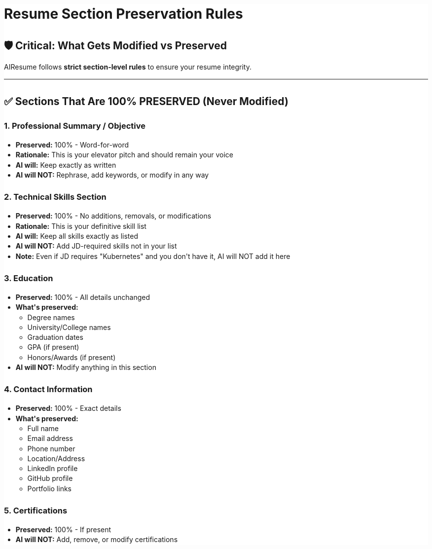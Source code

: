 # Resume Section Preservation Rules

## 🛡️ **Critical: What Gets Modified vs Preserved**

AIResume follows **strict section-level rules** to ensure your resume integrity.

---

## ✅ **Sections That Are 100% PRESERVED (Never Modified)**

### 1. **Professional Summary / Objective**
- **Preserved:** 100% - Word-for-word
- **Rationale:** This is your elevator pitch and should remain your voice
- **AI will:** Keep exactly as written
- **AI will NOT:** Rephrase, add keywords, or modify in any way

### 2. **Technical Skills Section**
- **Preserved:** 100% - No additions, removals, or modifications
- **Rationale:** This is your definitive skill list
- **AI will:** Keep all skills exactly as listed
- **AI will NOT:** Add JD-required skills not in your list
- **Note:** Even if JD requires "Kubernetes" and you don't have it, AI will NOT add it here

### 3. **Education**
- **Preserved:** 100% - All details unchanged
- **What's preserved:**
  - Degree names
  - University/College names
  - Graduation dates
  - GPA (if present)
  - Honors/Awards (if present)
- **AI will NOT:** Modify anything in this section

### 4. **Contact Information**
- **Preserved:** 100% - Exact details
- **What's preserved:**
  - Full name
  - Email address
  - Phone number
  - Location/Address
  - LinkedIn profile
  - GitHub profile
  - Portfolio links

### 5. **Certifications**
- **Preserved:** 100% - If present
- **AI will NOT:** Add, remove, or modify certifications
